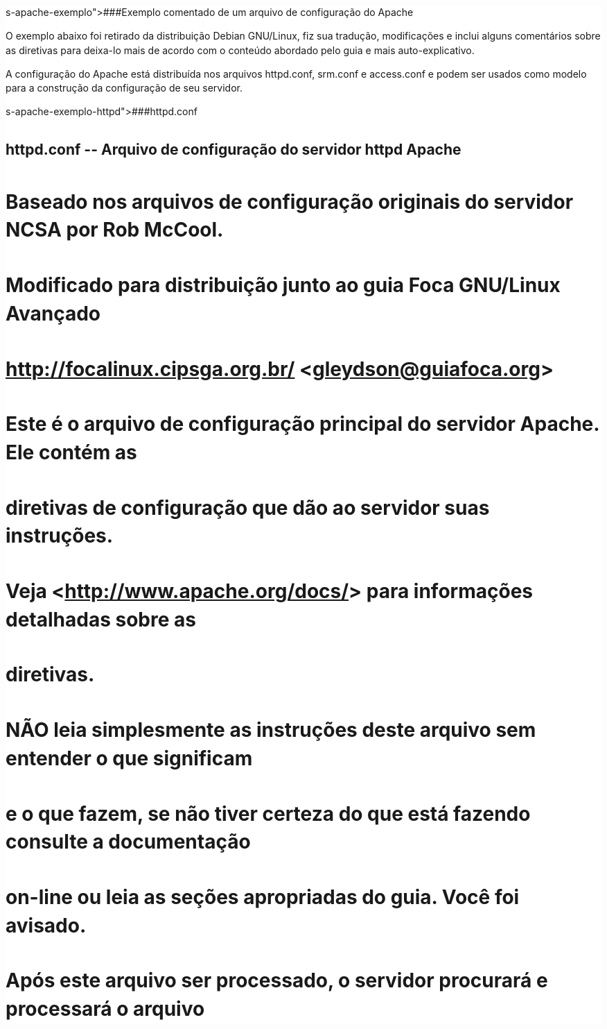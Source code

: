 

 s-apache-exemplo">###Exemplo comentado de um arquivo de configuração do Apache

O exemplo abaixo foi retirado da distribuição <command>Debian
GNU/Linux, fiz sua tradução, modificações e inclui alguns comentários
sobre as diretivas para deixa-lo mais de acordo com o conteúdo abordado pelo
guia e mais auto-explicativo.


A configuração do <command>Apache está distribuída nos arquivos
<filename>httpd.conf</filename>, <filename>srm.conf</filename> e
<filename>access.conf</filename> e podem ser usados como modelo para a
construção da configuração de seu servidor.

 s-apache-exemplo-httpd">###httpd.conf
<screen>
##
## httpd.conf -- Arquivo de configuração do servidor httpd Apache
##

#
# Baseado nos arquivos de configuração originais do servidor NCSA por Rob McCool.
# Modificado para distribuição junto ao guia Foca GNU/Linux Avançado
# http://focalinux.cipsga.org.br/ &lt;gleydson@guiafoca.org&gt;
#
# Este é o arquivo de configuração principal do servidor Apache. Ele contém as
# diretivas de configuração que dão ao servidor suas instruções.
# Veja &lt;http://www.apache.org/docs/&gt; para informações detalhadas sobre as 
# diretivas.
#
# NÃO leia simplesmente as instruções deste arquivo sem entender o que significam
# e o que fazem, se não tiver certeza do que está fazendo consulte a documentação
# on-line ou leia as seções apropriadas do guia. Você foi avisado.
#
# Após este arquivo ser processado, o servidor procurará e processará o arquivo